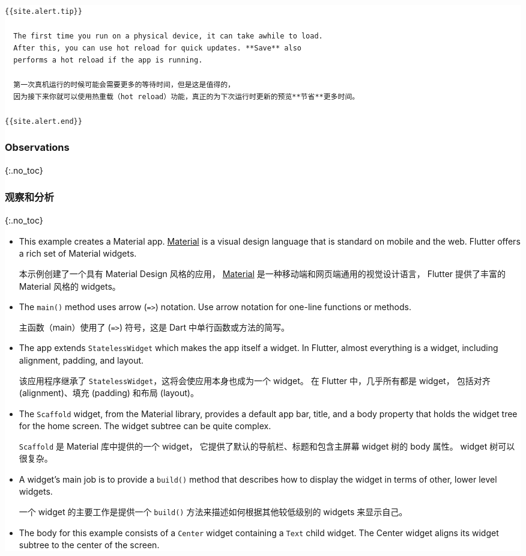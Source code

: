     {{site.alert.tip}}
    
      The first time you run on a physical device, it can take awhile to load.
      After this, you can use hot reload for quick updates. **Save** also
      performs a hot reload if the app is running.
      
      第一次真机运行的时候可能会需要更多的等待时间，但是这是值得的，
      因为接下来你就可以使用热重载（hot reload）功能，真正的为下次运行时更新的预览**节省**更多时间。
      
    {{site.alert.end}}

### Observations
{:.no_toc}

### 观察和分析
{:.no_toc}

* This example creates a Material app.
  [Material]({{site.material}}/guidelines) is a visual design language
  that is standard on mobile and the web. Flutter offers a rich set
  of Material widgets.

  本示例创建了一个具有 Material Design 风格的应用，
  [Material]({{site.material}}/guidelines) 是一种移动端和网页端通用的视觉设计语言，
  Flutter 提供了丰富的 Material 风格的 widgets。
  
* The `main()` method uses arrow (`=>`) notation.
  Use arrow notation for one-line functions or methods.

  主函数（main）使用了 (`=>`) 符号，这是 Dart 中单行函数或方法的简写。


* The app extends `StatelessWidget` which makes the app itself a
  widget. In Flutter, almost everything is a widget, including
  alignment, padding, and layout.
  
  该应用程序继承了 `StatelessWidget`，这将会使应用本身也成为一个 widget。
  在 Flutter 中，几乎所有都是 widget，
  包括对齐 (alignment)、填充 (padding) 和布局 (layout)。


* The `Scaffold` widget, from the Material library,
  provides a default app bar, title, and a body property that
  holds the widget tree for the home screen. The widget subtree
  can be quite complex.

  `Scaffold` 是 Material 库中提供的一个 widget，
  它提供了默认的导航栏、标题和包含主屏幕 widget 树的 body 属性。
  widget 树可以很复杂。


* A widget’s main job is to provide a `build()` method
  that describes how to display the widget in terms of other,
  lower level widgets.

  一个 widget 的主要工作是提供一个 `build()` 方法来描述如何根据其他较低级别的 widgets 来显示自己。


* The body for this example consists of a `Center` widget containing
  a `Text` child widget. The Center widget aligns its widget subtree
  to the center of the screen.
